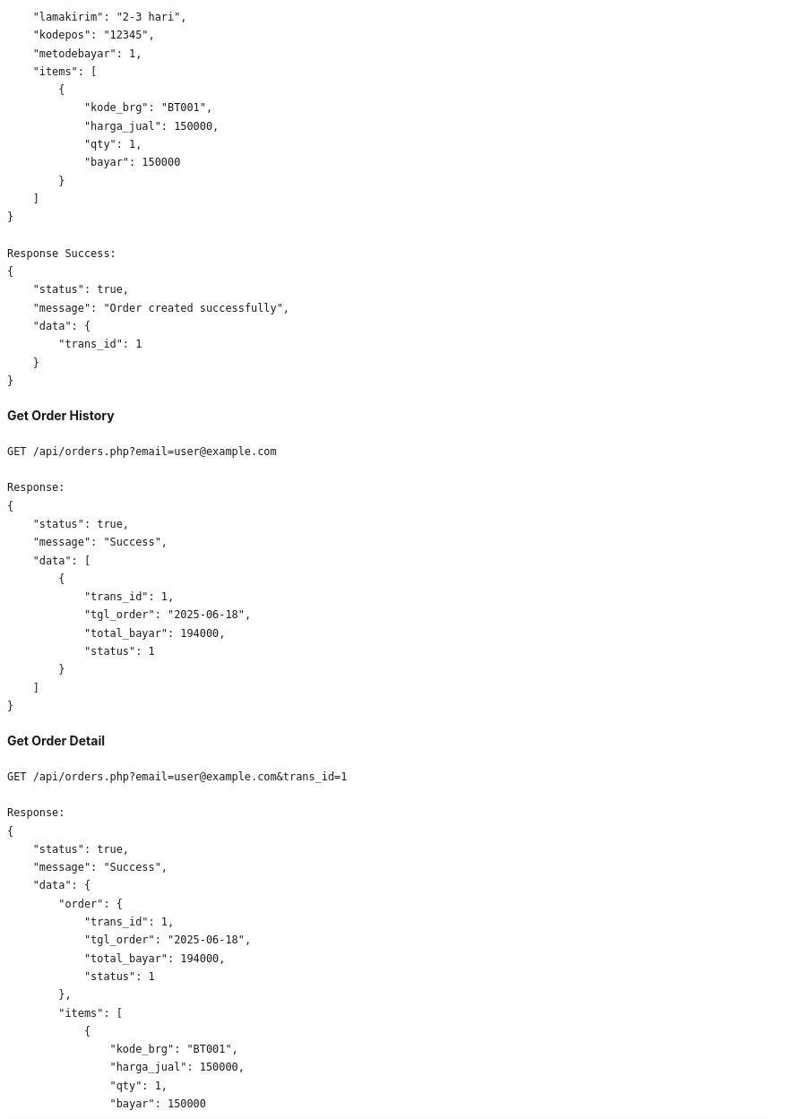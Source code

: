 ```
    "lamakirim": "2-3 hari",
    "kodepos": "12345",
    "metodebayar": 1,
    "items": [
        {
            "kode_brg": "BT001",
            "harga_jual": 150000,
            "qty": 1,
            "bayar": 150000
        }
    ]
}

Response Success:
{
    "status": true,
    "message": "Order created successfully",
    "data": {
        "trans_id": 1
    }
}
```

#### Get Order History

```
GET /api/orders.php?email=user@example.com

Response:
{
    "status": true,
    "message": "Success",
    "data": [
        {
            "trans_id": 1,
            "tgl_order": "2025-06-18",
            "total_bayar": 194000,
            "status": 1
        }
    ]
}
```

#### Get Order Detail

```
GET /api/orders.php?email=user@example.com&trans_id=1

Response:
{
    "status": true,
    "message": "Success",
    "data": {
        "order": {
            "trans_id": 1,
            "tgl_order": "2025-06-18",
            "total_bayar": 194000,
            "status": 1
        },
        "items": [
            {
                "kode_brg": "BT001",
                "harga_jual": 150000,
                "qty": 1,
                "bayar": 150000
```